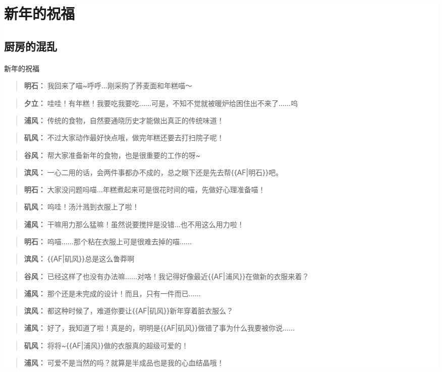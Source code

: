 # 新年的祝福

## 厨房的混乱

新年的祝福

> **明石：**
> 我回来了喵~呼呼…刚采购了荞麦面和年糕喵～

> **夕立：**
> 哇哇！有年糕！我要吃我要吃……可是，不知不觉就被暖炉给困住出不来了……呜

> **浦风：**
> 传统的食物，自然要通晓历史才能做出真正的传统味道！

> **矶风：**
> 不过大家动作最好快点哦，做完年糕还要去打扫院子呢！

> **谷风：**
> 帮大家准备新年的食物，也是很重要的工作的呀~

> **滨风：**
> 一心二用的话，会两件事都办不成的，总之眼下还是先去帮{{AF|明石}}吧。

> **明石：**
> 大家没问题吗喵…年糕煮起来可是很花时间的喵，先做好心理准备喵！

> **矶风：**
> 呜哇！汤汁溅到衣服上了啦！

> **浦风：**
> 干嘛用力那么猛嘛！虽然说要搅拌是没错…也不用这么用力啦！

> **明石：**
> 呜喵……那个粘在衣服上可是很难去掉的喵……

> **滨风：**
> {{AF|矶风}}总是这么鲁莽啊

> **谷风：**
> 已经这样了也没有办法嘛……对咯！我记得好像最近{{AF|浦风}}在做新的衣服来着？

> **浦风：**
> 那个还是未完成的设计！而且，只有一件而已……

> **滨风：**
> 都这种时候了，难道你要让{{AF|矶风}}新年穿着脏衣服么？

> **浦风：**
> 好了，我知道了啦！真是的，明明是{{AF|矶风}}做错了事为什么我要被你说……

> **矶风：**
> 将将~{{AF|浦风}}做的衣服真的超级可爱的！

> **浦风：**
> 可爱不是当然的吗？就算是半成品也是我的心血结晶哦！
